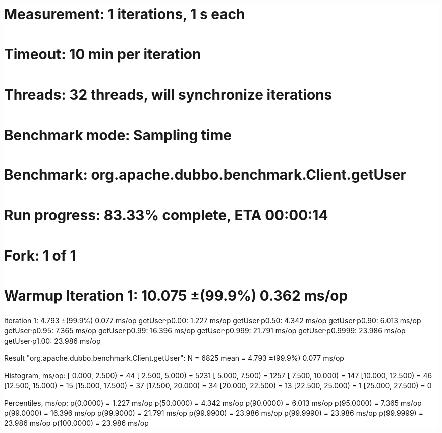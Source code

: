 # Measurement: 1 iterations, 1 s each
# Timeout: 10 min per iteration
# Threads: 32 threads, will synchronize iterations
# Benchmark mode: Sampling time
# Benchmark: org.apache.dubbo.benchmark.Client.getUser

# Run progress: 83.33% complete, ETA 00:00:14
# Fork: 1 of 1
# Warmup Iteration   1: 10.075 ±(99.9%) 0.362 ms/op
Iteration   1: 4.793 ±(99.9%) 0.077 ms/op
                 getUser·p0.00:   1.227 ms/op
                 getUser·p0.50:   4.342 ms/op
                 getUser·p0.90:   6.013 ms/op
                 getUser·p0.95:   7.365 ms/op
                 getUser·p0.99:   16.396 ms/op
                 getUser·p0.999:  21.791 ms/op
                 getUser·p0.9999: 23.986 ms/op
                 getUser·p1.00:   23.986 ms/op



Result "org.apache.dubbo.benchmark.Client.getUser":
  N = 6825
  mean =      4.793 ±(99.9%) 0.077 ms/op

  Histogram, ms/op:
    [ 0.000,  2.500) = 44 
    [ 2.500,  5.000) = 5231 
    [ 5.000,  7.500) = 1257 
    [ 7.500, 10.000) = 147 
    [10.000, 12.500) = 46 
    [12.500, 15.000) = 15 
    [15.000, 17.500) = 37 
    [17.500, 20.000) = 34 
    [20.000, 22.500) = 13 
    [22.500, 25.000) = 1 
    [25.000, 27.500) = 0 

  Percentiles, ms/op:
      p(0.0000) =      1.227 ms/op
     p(50.0000) =      4.342 ms/op
     p(90.0000) =      6.013 ms/op
     p(95.0000) =      7.365 ms/op
     p(99.0000) =     16.396 ms/op
     p(99.9000) =     21.791 ms/op
     p(99.9900) =     23.986 ms/op
     p(99.9990) =     23.986 ms/op
     p(99.9999) =     23.986 ms/op
    p(100.0000) =     23.986 ms/op
